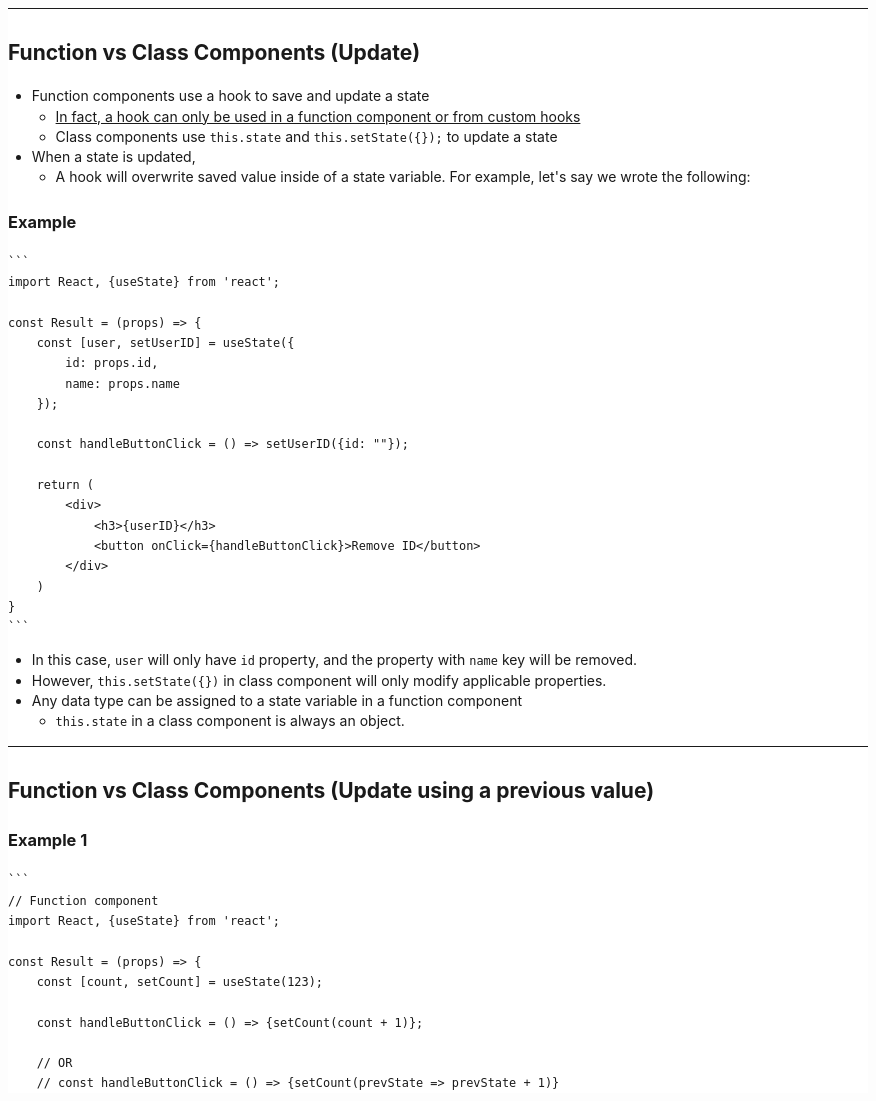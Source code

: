 -----
## Function vs Class Components (Update)
- Function components use a hook to save and update a state
    - [In fact, a hook can only be used in a function component or from custom hooks](https://reactjs.org/docs/hooks-rules.html)
    - Class components use `this.state` and `this.setState({});` to update a state
- When a state is updated,
    - A hook will overwrite saved value inside of a state variable. For example, let's say we wrote the following:

### Example
    ```
    import React, {useState} from 'react';

    const Result = (props) => {
        const [user, setUserID] = useState({
            id: props.id,
            name: props.name
        });

        const handleButtonClick = () => setUserID({id: ""});

        return (
            <div>
                <h3>{userID}</h3>
                <button onClick={handleButtonClick}>Remove ID</button>
            </div>
        )
    }
    ```

- In this case, `user` will only have `id` property, and the property with `name` key will be removed.
- However, `this.setState({})` in class component will only modify applicable properties.
- Any data type can be assigned to a state variable in a function component
    - `this.state` in a class component is always an object.

-----
## Function vs Class Components (Update using a previous value)
### Example 1
    ```
    // Function component
    import React, {useState} from 'react';

    const Result = (props) => {
        const [count, setCount] = useState(123);

        const handleButtonClick = () => {setCount(count + 1)};
        
        // OR
        // const handleButtonClick = () => {setCount(prevState => prevState + 1)}
